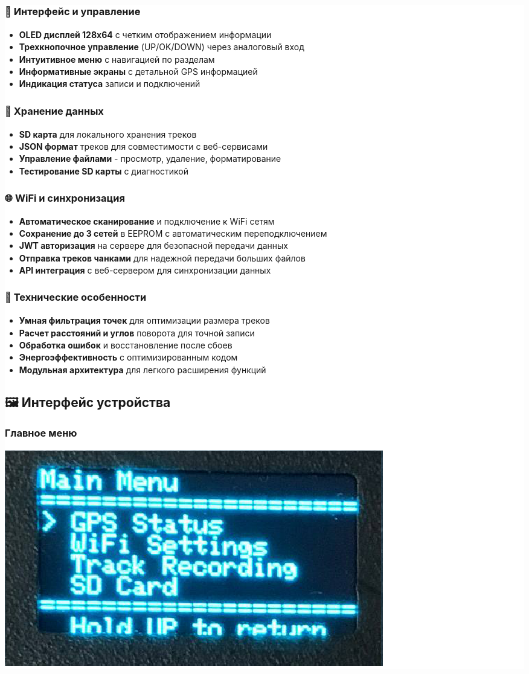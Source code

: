 ### 📱 **Интерфейс и управление**
- **OLED дисплей 128x64** с четким отображением информации
- **Трехкнопочное управление** (UP/OK/DOWN) через аналоговый вход
- **Интуитивное меню** с навигацией по разделам
- **Информативные экраны** с детальной GPS информацией
- **Индикация статуса** записи и подключений

### 💾 **Хранение данных**
- **SD карта** для локального хранения треков
- **JSON формат** треков для совместимости с веб-сервисами
- **Управление файлами** - просмотр, удаление, форматирование
- **Тестирование SD карты** с диагностикой

### 🌐 **WiFi и синхронизация**
- **Автоматическое сканирование** и подключение к WiFi сетям
- **Сохранение до 3 сетей** в EEPROM с автоматическим переподключением
- **JWT авторизация** на сервере для безопасной передачи данных
- **Отправка треков чанками** для надежной передачи больших файлов
- **API интеграция** с веб-сервером для синхронизации данных

### 🔧 **Технические особенности**
- **Умная фильтрация точек** для оптимизации размера треков
- **Расчет расстояний и углов** поворота для точной записи
- **Обработка ошибок** и восстановление после сбоев
- **Энергоэффективность** с оптимизированным кодом
- **Модульная архитектура** для легкого расширения функций

## 🖼️ Интерфейс устройства

### Главное меню
![Main Menu](docs/images/main_menu.png)
